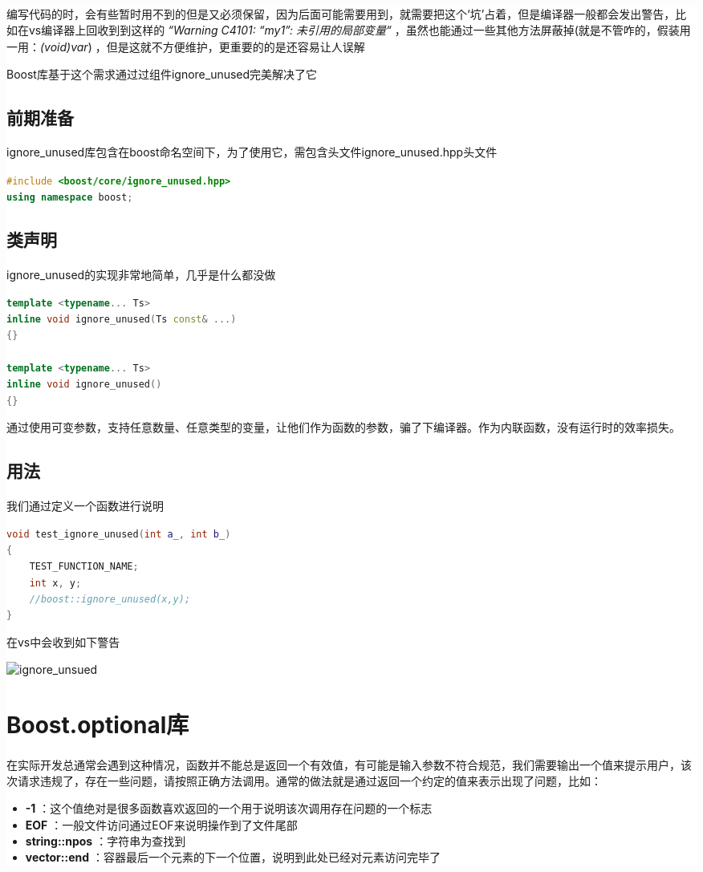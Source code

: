编写代码的时，会有些暂时用不到的但是又必须保留，因为后面可能需要用到，就需要把这个‘坑’占着，但是编译器一般都会发出警告，比如在vs编译器上回收到到这样的 *“Warning C4101: “my1”: 未引用的局部变量“*  ，虽然也能通过一些其他方法屏蔽掉(就是不管咋的，假装用一用：*(void)var*) ，但是这就不方便维护，更重要的的是还容易让人误解

Boost库基于这个需求通过过组件ignore_unused完美解决了它

## 前期准备

ignore_unused库包含在boost命名空间下，为了使用它，需包含头文件ignore_unused.hpp头文件

```c++
#include <boost/core/ignore_unused.hpp>
using namespace boost;
```

## 类声明

ignore_unused的实现非常地简单，几乎是什么都没做

```c++
template <typename... Ts>
inline void ignore_unused(Ts const& ...)
{}

template <typename... Ts>
inline void ignore_unused()
{}

```

通过使用可变参数，支持任意数量、任意类型的变量，让他们作为函数的参数，骗了下编译器。作为内联函数，没有运行时的效率损失。

## 用法

我们通过定义一个函数进行说明

```c++
void test_ignore_unused(int a_, int b_)
{
	TEST_FUNCTION_NAME;
	int x, y;
	//boost::ignore_unused(x,y);
}
```

在vs中会收到如下警告

![ignore_unsued](http://ww1.sinaimg.cn/large/665db722gy1frcdro3a16j209g03rglk.jpg)

# Boost.optional库

在实际开发总通常会遇到这种情况，函数并不能总是返回一个有效值，有可能是输入参数不符合规范，我们需要输出一个值来提示用户，该次请求违规了，存在一些问题，请按照正确方法调用。通常的做法就是通过返回一个约定的值来表示出现了问题，比如：

- **-1** ：这个值绝对是很多函数喜欢返回的一个用于说明该次调用存在问题的一个标志
- **EOF** ：一般文件访问通过EOF来说明操作到了文件尾部
- **string::npos** ：字符串为查找到
- **vector::end** ：容器最后一个元素的下一个位置，说明到此处已经对元素访问完毕了
